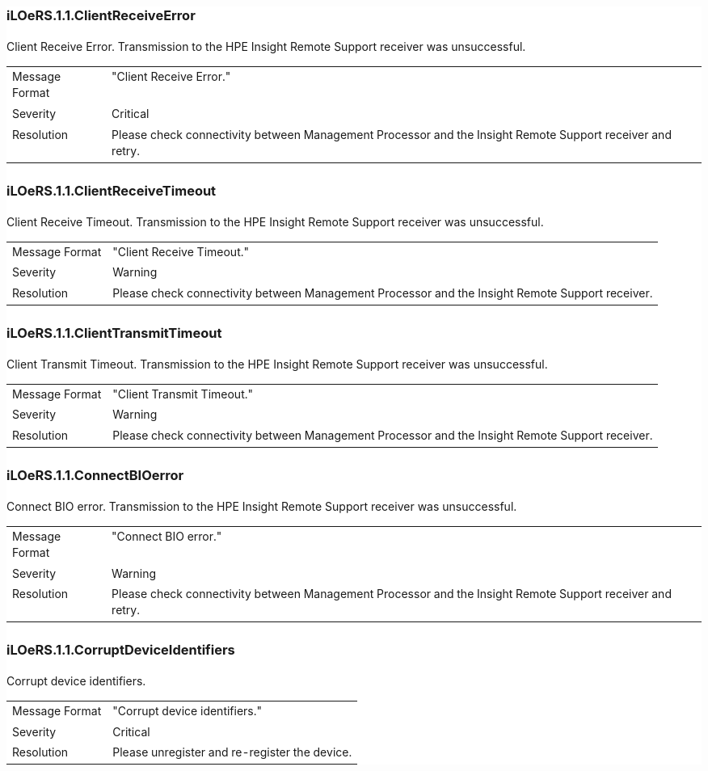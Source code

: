 ### iLOeRS.1.1.ClientReceiveError
Client Receive Error. Transmission to the HPE Insight Remote Support receiver was unsuccessful.

| | |
|:---|:---|
|Message Format|"Client Receive Error."
|Severity|Critical
|Resolution|Please check connectivity between Management Processor and the Insight Remote Support receiver and retry.

### iLOeRS.1.1.ClientReceiveTimeout
Client Receive Timeout. Transmission to the HPE Insight Remote Support receiver was unsuccessful.

| | |
|:---|:---|
|Message Format|"Client Receive Timeout."
|Severity|Warning
|Resolution|Please check connectivity between Management Processor and the Insight Remote Support receiver.

### iLOeRS.1.1.ClientTransmitTimeout
Client Transmit Timeout. Transmission to the HPE Insight Remote Support receiver was unsuccessful.

| | |
|:---|:---|
|Message Format|"Client Transmit Timeout."
|Severity|Warning
|Resolution|Please check connectivity between Management Processor and the Insight Remote Support receiver.

### iLOeRS.1.1.ConnectBIOerror
Connect BIO error. Transmission to the HPE Insight Remote Support receiver was unsuccessful.

| | |
|:---|:---|
|Message Format|"Connect BIO error."
|Severity|Warning
|Resolution|Please check connectivity between Management Processor and the Insight Remote Support receiver and retry.

### iLOeRS.1.1.CorruptDeviceIdentifiers
Corrupt device identifiers.

| | |
|:---|:---|
|Message Format|"Corrupt device identifiers."
|Severity|Critical
|Resolution|Please unregister and re-register the device.
